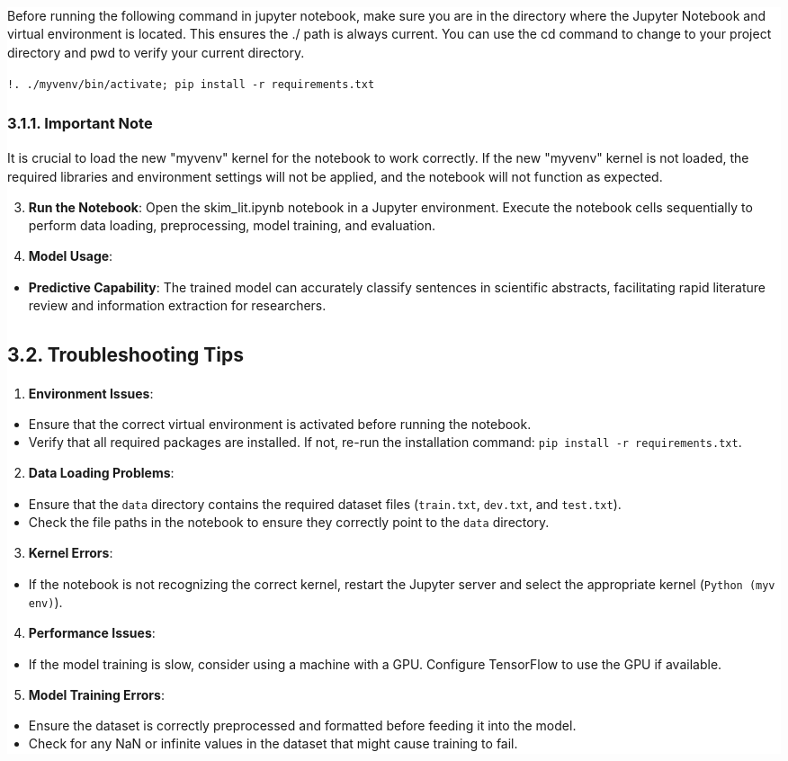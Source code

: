    Before running the following command in jupyter notebook, make sure you are in the directory where the Jupyter Notebook and virtual environment is located. This ensures the ./ path is always current. You can use the cd command to change to your project directory and pwd to verify your current directory.
   
   ```
   !. ./myvenv/bin/activate; pip install -r requirements.txt
   ```
### 3.1.1. Important Note

It is crucial to load the new "myvenv" kernel for the notebook to work correctly. If the new "myvenv" kernel is not loaded, the required libraries and environment settings will not be applied, and the notebook will not function as expected.


3. **Run the Notebook**:
 Open the skim_lit.ipynb notebook in a Jupyter environment.
 Execute the notebook cells sequentially to perform data loading, preprocessing, model training, and evaluation.

5. **Model Usage**:
- **Predictive Capability**: The trained model can accurately classify sentences in scientific abstracts, facilitating rapid literature review and information extraction for researchers.

## 3.2. Troubleshooting Tips

1. **Environment Issues**:
- Ensure that the correct virtual environment is activated before running the notebook.
- Verify that all required packages are installed. If not, re-run the installation command: `pip install -r requirements.txt`.

2. **Data Loading Problems**:
- Ensure that the `data` directory contains the required dataset files (`train.txt`, `dev.txt`, and `test.txt`).
- Check the file paths in the notebook to ensure they correctly point to the `data` directory.

3. **Kernel Errors**:
- If the notebook is not recognizing the correct kernel, restart the Jupyter server and select the appropriate kernel (`Python (myvenv)`).

4. **Performance Issues**:
- If the model training is slow, consider using a machine with a GPU. Configure TensorFlow to use the GPU if available.

5. **Model Training Errors**:
- Ensure the dataset is correctly preprocessed and formatted before feeding it into the model.
- Check for any NaN or infinite values in the dataset that might cause training to fail.